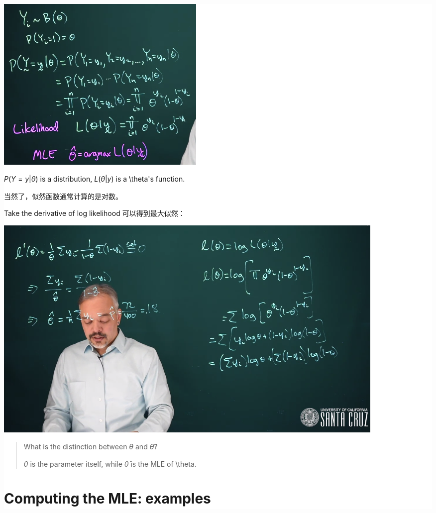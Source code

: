 ![](imgs/5.png)

$P(Y=y|\theta)$ is a distribution, $L(\theta|y)$ is a \theta's function.

当然了，似然函数通常计算的是对数。

Take the derivative of log likelihood 可以得到最大似然：

![](imgs/6.png)

> What is the distinction between $\theta$ and $\hat{\theta}$?
>
> *θ* is the parameter itself, while $\hat{θ}$ is the MLE of \theta.

# Computing the MLE: examples
